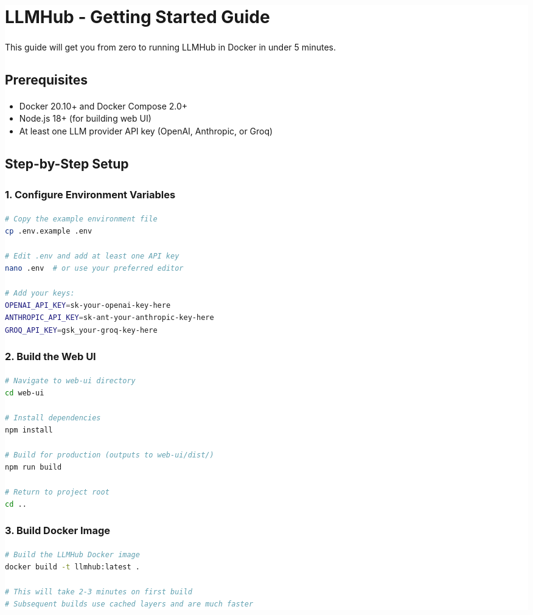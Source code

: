 # LLMHub - Getting Started Guide

This guide will get you from zero to running LLMHub in Docker in under 5 minutes.

## Prerequisites

- Docker 20.10+ and Docker Compose 2.0+
- Node.js 18+ (for building web UI)
- At least one LLM provider API key (OpenAI, Anthropic, or Groq)

## Step-by-Step Setup

### 1. Configure Environment Variables

```bash
# Copy the example environment file
cp .env.example .env

# Edit .env and add at least one API key
nano .env  # or use your preferred editor

# Add your keys:
OPENAI_API_KEY=sk-your-openai-key-here
ANTHROPIC_API_KEY=sk-ant-your-anthropic-key-here
GROQ_API_KEY=gsk_your-groq-key-here
```

### 2. Build the Web UI

```bash
# Navigate to web-ui directory
cd web-ui

# Install dependencies
npm install

# Build for production (outputs to web-ui/dist/)
npm run build

# Return to project root
cd ..
```

### 3. Build Docker Image

```bash
# Build the LLMHub Docker image
docker build -t llmhub:latest .

# This will take 2-3 minutes on first build
# Subsequent builds use cached layers and are much faster
```
